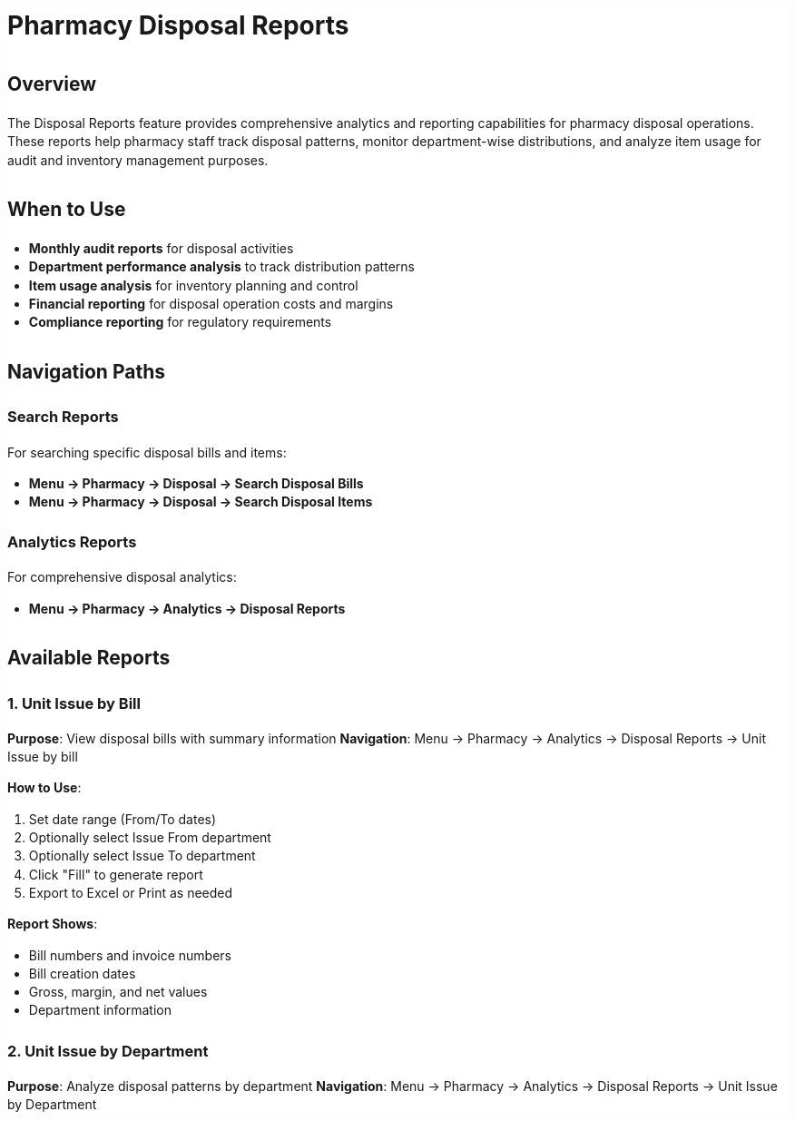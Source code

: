 # Pharmacy Disposal Reports

## Overview
The Disposal Reports feature provides comprehensive analytics and reporting capabilities for pharmacy disposal operations. These reports help pharmacy staff track disposal patterns, monitor department-wise distributions, and analyze item usage for audit and inventory management purposes.

## When to Use
- **Monthly audit reports** for disposal activities
- **Department performance analysis** to track distribution patterns
- **Item usage analysis** for inventory planning and control
- **Financial reporting** for disposal operation costs and margins
- **Compliance reporting** for regulatory requirements

## Navigation Paths

### Search Reports
For searching specific disposal bills and items:
- **Menu → Pharmacy → Disposal → Search Disposal Bills**
- **Menu → Pharmacy → Disposal → Search Disposal Items**

### Analytics Reports
For comprehensive disposal analytics:
- **Menu → Pharmacy → Analytics → Disposal Reports**

## Available Reports

### 1. Unit Issue by Bill
**Purpose**: View disposal bills with summary information
**Navigation**: Menu → Pharmacy → Analytics → Disposal Reports → Unit Issue by bill

**How to Use**:
1. Set date range (From/To dates)
2. Optionally select Issue From department
3. Optionally select Issue To department
4. Click "Fill" to generate report
5. Export to Excel or Print as needed

**Report Shows**:
- Bill numbers and invoice numbers
- Bill creation dates
- Gross, margin, and net values
- Department information

### 2. Unit Issue by Department
**Purpose**: Analyze disposal patterns by department
**Navigation**: Menu → Pharmacy → Analytics → Disposal Reports → Unit Issue by Department
